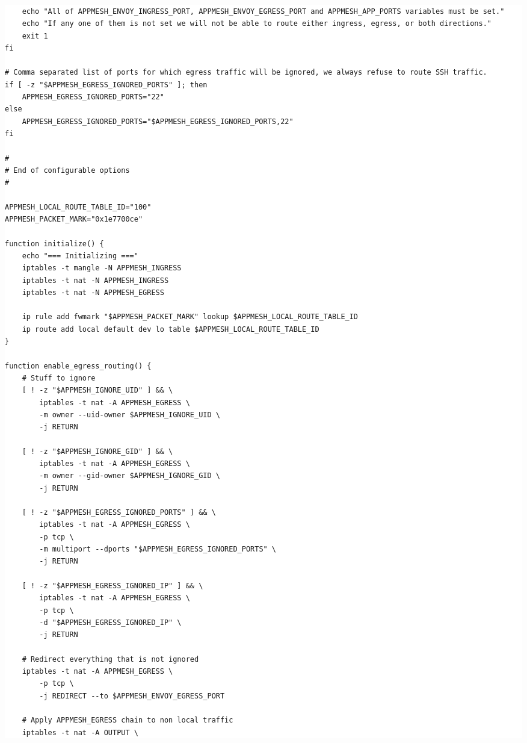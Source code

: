    ```
       echo "All of APPMESH_ENVOY_INGRESS_PORT, APPMESH_ENVOY_EGRESS_PORT and APPMESH_APP_PORTS variables must be set."
       echo "If any one of them is not set we will not be able to route either ingress, egress, or both directions."
       exit 1
   fi
   
   # Comma separated list of ports for which egress traffic will be ignored, we always refuse to route SSH traffic.
   if [ -z "$APPMESH_EGRESS_IGNORED_PORTS" ]; then
       APPMESH_EGRESS_IGNORED_PORTS="22"
   else
       APPMESH_EGRESS_IGNORED_PORTS="$APPMESH_EGRESS_IGNORED_PORTS,22"
   fi
   
   #
   # End of configurable options
   #
   
   APPMESH_LOCAL_ROUTE_TABLE_ID="100"
   APPMESH_PACKET_MARK="0x1e7700ce"
   
   function initialize() {
       echo "=== Initializing ==="
       iptables -t mangle -N APPMESH_INGRESS
       iptables -t nat -N APPMESH_INGRESS
       iptables -t nat -N APPMESH_EGRESS
   
       ip rule add fwmark "$APPMESH_PACKET_MARK" lookup $APPMESH_LOCAL_ROUTE_TABLE_ID
       ip route add local default dev lo table $APPMESH_LOCAL_ROUTE_TABLE_ID
   }
   
   function enable_egress_routing() {
       # Stuff to ignore
       [ ! -z "$APPMESH_IGNORE_UID" ] && \
           iptables -t nat -A APPMESH_EGRESS \
           -m owner --uid-owner $APPMESH_IGNORE_UID \
           -j RETURN
   
       [ ! -z "$APPMESH_IGNORE_GID" ] && \
           iptables -t nat -A APPMESH_EGRESS \
           -m owner --gid-owner $APPMESH_IGNORE_GID \
           -j RETURN
   
       [ ! -z "$APPMESH_EGRESS_IGNORED_PORTS" ] && \
           iptables -t nat -A APPMESH_EGRESS \
           -p tcp \
           -m multiport --dports "$APPMESH_EGRESS_IGNORED_PORTS" \
           -j RETURN
   
       [ ! -z "$APPMESH_EGRESS_IGNORED_IP" ] && \
           iptables -t nat -A APPMESH_EGRESS \
           -p tcp \
           -d "$APPMESH_EGRESS_IGNORED_IP" \
           -j RETURN
   
       # Redirect everything that is not ignored
       iptables -t nat -A APPMESH_EGRESS \
           -p tcp \
           -j REDIRECT --to $APPMESH_ENVOY_EGRESS_PORT
   
       # Apply APPMESH_EGRESS chain to non local traffic
       iptables -t nat -A OUTPUT \
   ```